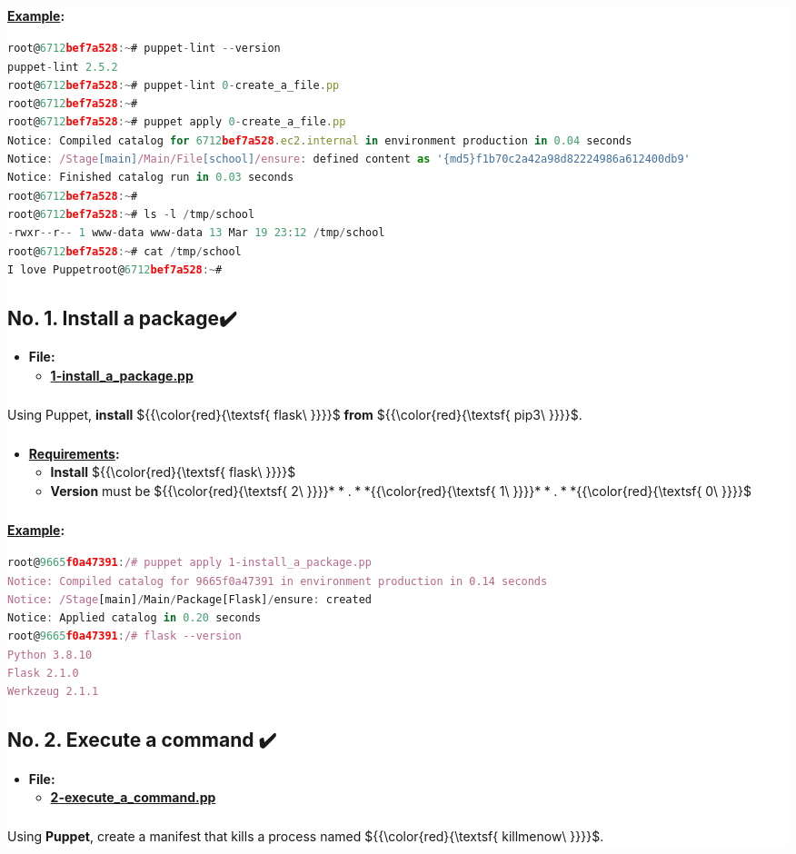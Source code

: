 <ins>**Example</ins>:**
```js
root@6712bef7a528:~# puppet-lint --version
puppet-lint 2.5.2
root@6712bef7a528:~# puppet-lint 0-create_a_file.pp
root@6712bef7a528:~# 
root@6712bef7a528:~# puppet apply 0-create_a_file.pp
Notice: Compiled catalog for 6712bef7a528.ec2.internal in environment production in 0.04 seconds
Notice: /Stage[main]/Main/File[school]/ensure: defined content as '{md5}f1b70c2a42a98d82224986a612400db9'
Notice: Finished catalog run in 0.03 seconds
root@6712bef7a528:~#
root@6712bef7a528:~# ls -l /tmp/school
-rwxr--r-- 1 www-data www-data 13 Mar 19 23:12 /tmp/school
root@6712bef7a528:~# cat /tmp/school
I love Puppetroot@6712bef7a528:~#
```

##

## **No. 1. Install a package**:heavy_check_mark:
* **File:**
  * [**1-install_a_package.pp**](./1-install_a_package.pp)
###
Using Puppet, **install** ${{\color{red}{\textsf{ flask\ \}}}}$ **from** ${{\color{red}{\textsf{ pip3\ \}}}}$.
###

* <ins>**Requirements</ins>:**
  * **Install** ${{\color{red}{\textsf{ flask\ \}}}}$
  * **Version** must be ${{\color{red}{\textsf{ 2\ \}}}}$**.**${{\color{red}{\textsf{ 1\ \}}}}$**.**${{\color{red}{\textsf{ 0\ \}}}}$

###

<ins>**Example</ins>:**
```js
root@9665f0a47391:/# puppet apply 1-install_a_package.pp
Notice: Compiled catalog for 9665f0a47391 in environment production in 0.14 seconds
Notice: /Stage[main]/Main/Package[Flask]/ensure: created
Notice: Applied catalog in 0.20 seconds
root@9665f0a47391:/# flask --version
Python 3.8.10
Flask 2.1.0
Werkzeug 2.1.1
```

###

## **No. 2. Execute a command** :heavy_check_mark:
* **File:**
  * [**2-execute_a_command.pp**](./2-execute_a_command.pp)
###
Using **Puppet**, create a manifest that kills a process named ${{\color{red}{\textsf{ killmenow\ \}}}}$.
###
